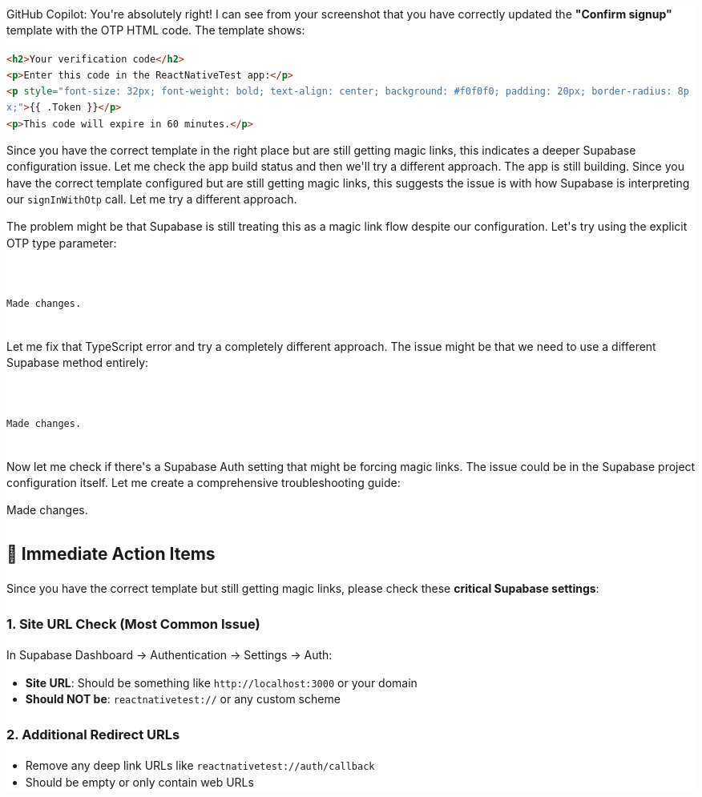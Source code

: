 GitHub Copilot: You're absolutely right! I can see from your screenshot that you have correctly updated the **"Confirm signup"** template with the OTP HTML code. The template shows:

```html
<h2>Your verification code</h2>
<p>Enter this code in the ReactNativeTest app:</p>
<p style="font-size: 32px; font-weight: bold; text-align: center; background: #f0f0f0; padding: 20px; border-radius: 8px;">{{ .Token }}</p>
<p>This code will expire in 60 minutes.</p>
```

Since you have the correct template in the right place but are still getting magic links, this indicates a deeper Supabase configuration issue. Let me check the app build status and then we'll try a different approach. The app is still building. Since you have the correct template configured but are still getting magic links, this suggests the issue is with how Supabase is interpreting our `signInWithOtp` call. Let me try a different approach.

The problem might be that Supabase is still treating this as a magic link flow despite our configuration. Let's try using the explicit OTP type parameter: 
```


Made changes.


```
Let me fix that TypeScript error and try a completely different approach. The issue might be that we need to use a different Supabase method entirely: 
```


Made changes.


```
Now let me check if there's a Supabase Auth setting that might be forcing magic links. The issue could be in the Supabase project configuration itself. Let me create a comprehensive troubleshooting guide: 

Made changes.

## 🎯 **Immediate Action Items**

Since you have the correct template but still getting magic links, please check these **critical Supabase settings**:

### **1. Site URL Check (Most Common Issue)**
In Supabase Dashboard → Authentication → Settings → Auth:
- **Site URL**: Should be something like `http://localhost:3000` or your domain
- **Should NOT be**: `reactnativetest://` or any custom scheme

### **2. Additional Redirect URLs**
- Remove any deep link URLs like `reactnativetest://auth/callback`
- Should be empty or only contain web URLs
